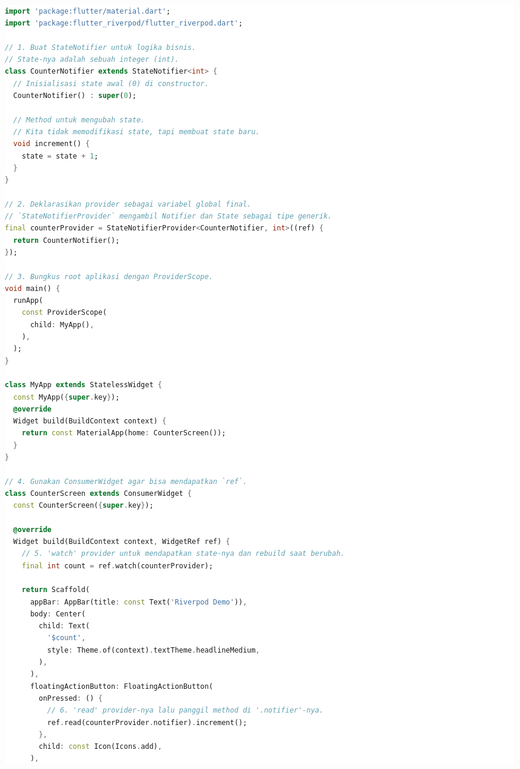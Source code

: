 ```dart
import 'package:flutter/material.dart';
import 'package:flutter_riverpod/flutter_riverpod.dart';

// 1. Buat StateNotifier untuk logika bisnis.
// State-nya adalah sebuah integer (int).
class CounterNotifier extends StateNotifier<int> {
  // Inisialisasi state awal (0) di constructor.
  CounterNotifier() : super(0);

  // Method untuk mengubah state.
  // Kita tidak memodifikasi state, tapi membuat state baru.
  void increment() {
    state = state + 1;
  }
}

// 2. Deklarasikan provider sebagai variabel global final.
// `StateNotifierProvider` mengambil Notifier dan State sebagai tipe generik.
final counterProvider = StateNotifierProvider<CounterNotifier, int>((ref) {
  return CounterNotifier();
});

// 3. Bungkus root aplikasi dengan ProviderScope.
void main() {
  runApp(
    const ProviderScope(
      child: MyApp(),
    ),
  );
}

class MyApp extends StatelessWidget {
  const MyApp({super.key});
  @override
  Widget build(BuildContext context) {
    return const MaterialApp(home: CounterScreen());
  }
}

// 4. Gunakan ConsumerWidget agar bisa mendapatkan `ref`.
class CounterScreen extends ConsumerWidget {
  const CounterScreen({super.key});

  @override
  Widget build(BuildContext context, WidgetRef ref) {
    // 5. 'watch' provider untuk mendapatkan state-nya dan rebuild saat berubah.
    final int count = ref.watch(counterProvider);

    return Scaffold(
      appBar: AppBar(title: const Text('Riverpod Demo')),
      body: Center(
        child: Text(
          '$count',
          style: Theme.of(context).textTheme.headlineMedium,
        ),
      ),
      floatingActionButton: FloatingActionButton(
        onPressed: () {
          // 6. 'read' provider-nya lalu panggil method di '.notifier'-nya.
          ref.read(counterProvider.notifier).increment();
        },
        child: const Icon(Icons.add),
      ),
```